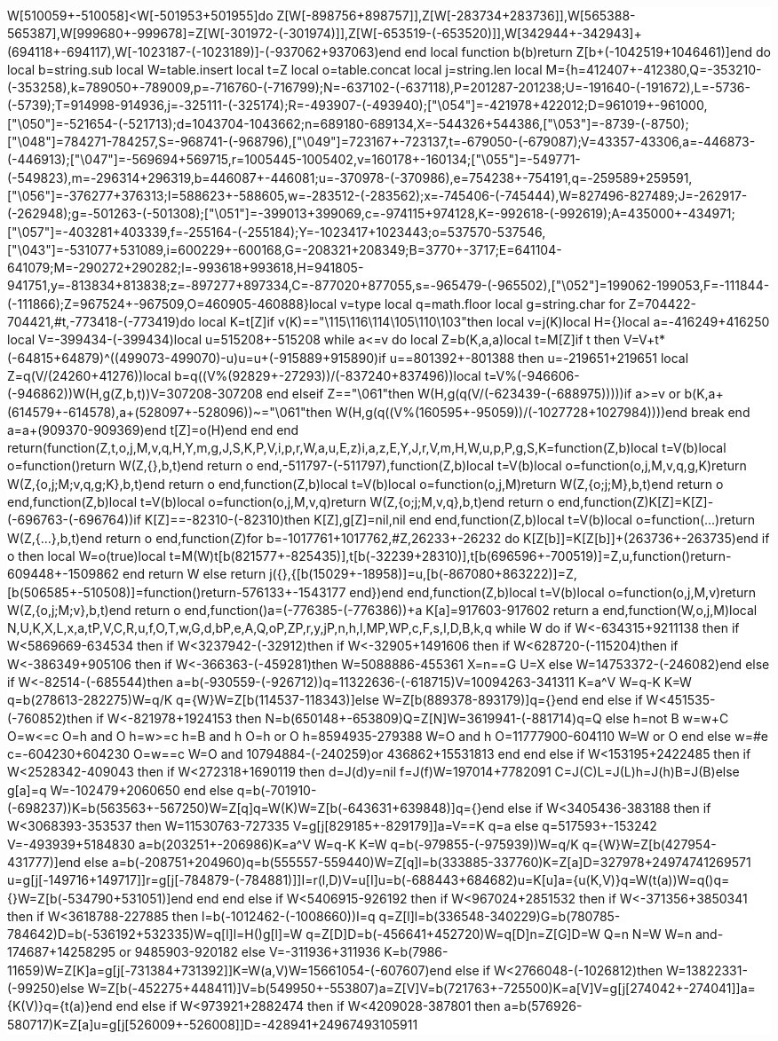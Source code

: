 W[510059+-510058]<W[-501953+501955]do Z[W[-898756+898757]],Z[W[-283734+283736]],W[565388-565387],W[999680+-999678]=Z[W[-301972-(-301974)]],Z[W[-653519-(-653520)]],W[342944+-342943]+(694118+-694117),W[-1023187-(-1023189)]-(-937062+937063)end end local function b(b)return Z[b+(-1042519+1046461)]end do local b=string.sub local W=table.insert local t=Z local o=table.concat local j=string.len local M={h=412407+-412380,Q=-353210-(-353258),k=789050+-789009,p=-716760-(-716799);N=-637102-(-637118),P=201287-201238;U=-191640-(-191672),L=-5736-(-5739);T=914998-914936,j=-325111-(-325174);R=-493907-(-493940);["\054"]=-421978+422012;D=961019+-961000,["\050"]=-521654-(-521713);d=1043704-1043662;n=689180-689134,X=-544326+544386,["\053"]=-8739-(-8750);["\048"]=784271-784257,S=-968741-(-968796),["\049"]=723167+-723137,t=-679050-(-679087);V=43357-43306,a=-446873-(-446913);["\047"]=-569694+569715,r=1005445-1005402,v=160178+-160134;["\055"]=-549771-(-549823),m=-296314+296319,b=446087+-446081;u=-370978-(-370986),e=754238+-754191,q=-259589+259591,["\056"]=-376277+376313;I=588623+-588605,w=-283512-(-283562);x=-745406-(-745444),W=827496-827489;J=-262917-(-262948);g=-501263-(-501308);["\051"]=-399013+399069,c=-974115+974128,K=-992618-(-992619);A=435000+-434971;["\057"]=-403281+403339,f=-255164-(-255184);Y=-1023417+1023443;o=537570-537546,["\043"]=-531077+531089,i=600229+-600168,G=-208321+208349;B=3770+-3717;E=641104-641079;M=-290272+290282;l=-993618+993618,H=941805-941751,y=-813834+813838;z=-897277+897334,C=-877020+877055,s=-965479-(-965502),["\052"]=199062-199053,F=-111844-(-111866);Z=967524+-967509,O=460905-460888}local v=type local q=math.floor local g=string.char for Z=704422-704421,#t,-773418-(-773419)do local K=t[Z]if v(K)=="\115\116\114\105\110\103"then local v=j(K)local H={}local a=-416249+416250 local V=-399434-(-399434)local u=515208+-515208 while a<=v do local Z=b(K,a,a)local t=M[Z]if t then V=V+t*(-64815+64879)^((499073-499070)-u)u=u+(-915889+915890)if u==801392+-801388 then u=-219651+219651 local Z=q(V/(24260+41276))local b=q((V%(92829+-27293))/(-837240+837496))local t=V%(-946606-(-946862))W(H,g(Z,b,t))V=307208-307208 end elseif Z=="\061"then W(H,g(q(V/(-623439-(-688975)))))if a>=v or b(K,a+(614579+-614578),a+(528097+-528096))~="\061"then W(H,g(q((V%(160595+-95059))/(-1027728+1027984))))end break end a=a+(909370-909369)end t[Z]=o(H)end end end return(function(Z,t,o,j,M,v,q,H,Y,m,g,J,S,K,P,V,i,p,r,W,a,u,E,z)i,a,z,E,Y,J,r,V,m,H,W,u,p,P,g,S,K=function(Z,b)local t=V(b)local o=function()return W(Z,{},b,t)end return o end,-511797-(-511797),function(Z,b)local t=V(b)local o=function(o,j,M,v,q,g,K)return W(Z,{o,j;M;v,q,g;K},b,t)end return o end,function(Z,b)local t=V(b)local o=function(o,j,M)return W(Z,{o;j;M},b,t)end return o end,function(Z,b)local t=V(b)local o=function(o,j,M,v,q)return W(Z,{o;j;M,v,q},b,t)end return o end,function(Z)K[Z]=K[Z]-(-696763-(-696764))if K[Z]==-82310-(-82310)then K[Z],g[Z]=nil,nil end end,function(Z,b)local t=V(b)local o=function(...)return W(Z,{...},b,t)end return o end,function(Z)for b=-1017761+1017762,#Z,26233+-26232 do K[Z[b]]=K[Z[b]]+(263736+-263735)end if o then local W=o(true)local t=M(W)t[b(821577+-825435)],t[b(-32239+28310)],t[b(696596+-700519)]=Z,u,function()return-609448+-1509862 end return W else return j({},{[b(15029+-18958)]=u,[b(-867080+863222)]=Z,[b(506585+-510508)]=function()return-576133+-1543177 end})end end,function(Z,b)local t=V(b)local o=function(o,j,M,v)return W(Z,{o,j;M;v},b,t)end return o end,function()a=(-776385-(-776386))+a K[a]=917603-917602 return a end,function(W,o,j,M)local N,U,K,X,L,x,a,tP,V,C,R,u,f,O,T,w,G,d,bP,e,A,Q,oP,ZP,r,y,jP,n,h,l,MP,WP,c,F,s,I,D,B,k,q while W do if W<-634315+9211138 then if W<5869669-634534 then if W<3237942-(-32912)then if W<-32905+1491606 then if W<628720-(-115204)then if W<-386349+905106 then if W<-366363-(-459281)then W=5088886-455361 X=n==G U=X else W=14753372-(-246082)end else if W<-82514-(-685544)then a=b(-930559-(-926712))q=11322636-(-618715)V=10094263-341311 K=a^V W=q-K K=W q=b(278613-282275)W=q/K q={W}W=Z[b(114537-118343)]else W=Z[b(889378-893179)]q={}end end else if W<451535-(-760852)then if W<-821978+1924153 then N=b(650148+-653809)Q=Z[N]W=3619941-(-881714)q=Q else h=not B w=w+C O=w<=c O=h and O h=w>=c h=B and h O=h or O h=8594935-279388 W=O and h O=11777900-604110 W=W or O end else w=#e c=-604230+604230 O=w==c W=O and 10794884-(-240259)or 436862+15531813 end end else if W<153195+2422485 then if W<2528342-409043 then if W<272318+1690119 then d=J(d)y=nil f=J(f)W=197014+7782091 C=J(C)L=J(L)h=J(h)B=J(B)else g[a]=q W=-102479+2060650 end else q=b(-701910-(-698237))K=b(563563+-567250)W=Z[q]q=W(K)W=Z[b(-643631+639848)]q={}end else if W<3405436-383188 then if W<3068393-353537 then W=11530763-727335 V=g[j[829185+-829179]]a=V==K q=a else q=517593+-153242 V=-493939+5184830 a=b(203251+-206986)K=a^V W=q-K K=W q=b(-979855-(-975939))W=q/K q={W}W=Z[b(427954-431777)]end else a=b(-208751+204960)q=b(555557-559440)W=Z[q]l=b(333885-337760)K=Z[a]D=327978+24974741269571 u=g[j[-149716+149717]]r=g[j[-784879-(-784881)]]I=r(l,D)V=u[I]u=b(-688443+684682)u=K[u]a={u(K,V)}q=W(t(a))W=q()q={}W=Z[b(-534790+531051)]end end end else if W<5406915-926192 then if W<967024+2851532 then if W<-371356+3850341 then if W<3618788-227885 then l=b(-1012462-(-1008660))I=q q=Z[l]l=b(336548-340229)G=b(780785-784642)D=b(-536192+532335)W=q[l]l=H()g[l]=W q=Z[D]D=b(-456641+452720)W=q[D]n=Z[G]D=W Q=n N=W W=n and-174687+14258295 or 9485903-920182 else V=-311936+311936 K=b(7986-11659)W=Z[K]a=g[j[-731384+731392]]K=W(a,V)W=15661054-(-607607)end else if W<2766048-(-1026812)then W=13822331-(-99250)else W=Z[b(-452275+448411)]V=b(549950+-553807)a=Z[V]V=b(721763+-725500)K=a[V]V=g[j[274042+-274041]]a={K(V)}q={t(a)}end end else if W<973921+2882474 then if W<4209028-387801 then a=b(576926-580717)K=Z[a]u=g[j[526009+-526008]]D=-428941+24967493105911